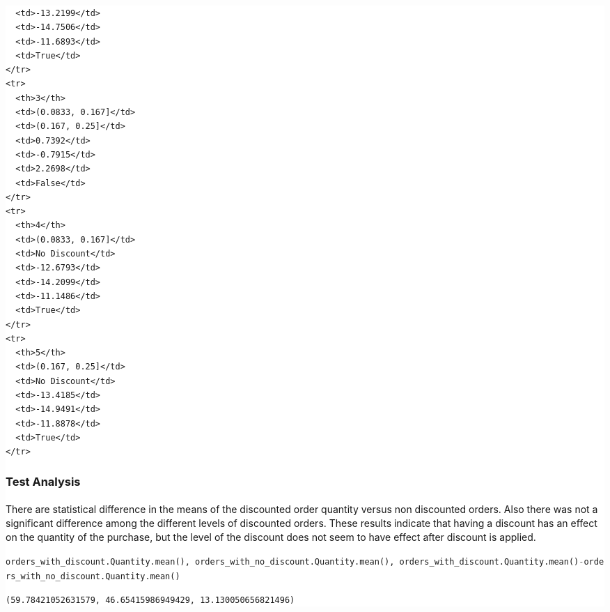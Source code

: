      <td>-13.2199</td>
      <td>-14.7506</td>
      <td>-11.6893</td>
      <td>True</td>
    </tr>
    <tr>
      <th>3</th>
      <td>(0.0833, 0.167]</td>
      <td>(0.167, 0.25]</td>
      <td>0.7392</td>
      <td>-0.7915</td>
      <td>2.2698</td>
      <td>False</td>
    </tr>
    <tr>
      <th>4</th>
      <td>(0.0833, 0.167]</td>
      <td>No Discount</td>
      <td>-12.6793</td>
      <td>-14.2099</td>
      <td>-11.1486</td>
      <td>True</td>
    </tr>
    <tr>
      <th>5</th>
      <td>(0.167, 0.25]</td>
      <td>No Discount</td>
      <td>-13.4185</td>
      <td>-14.9491</td>
      <td>-11.8878</td>
      <td>True</td>
    </tr>
  </tbody>
</table>
</div>



### Test Analysis
There are statistical difference in the means of the discounted order quantity versus non discounted orders. Also there was not a significant difference among the different levels of discounted orders. These results indicate that having a discount has an effect on the quantity of the purchase, but the level of the discount does not seem to have effect after discount is applied. 


```python
orders_with_discount.Quantity.mean(), orders_with_no_discount.Quantity.mean(), orders_with_discount.Quantity.mean()-orders_with_no_discount.Quantity.mean()
```




    (59.78421052631579, 46.65415986949429, 13.130050656821496)

